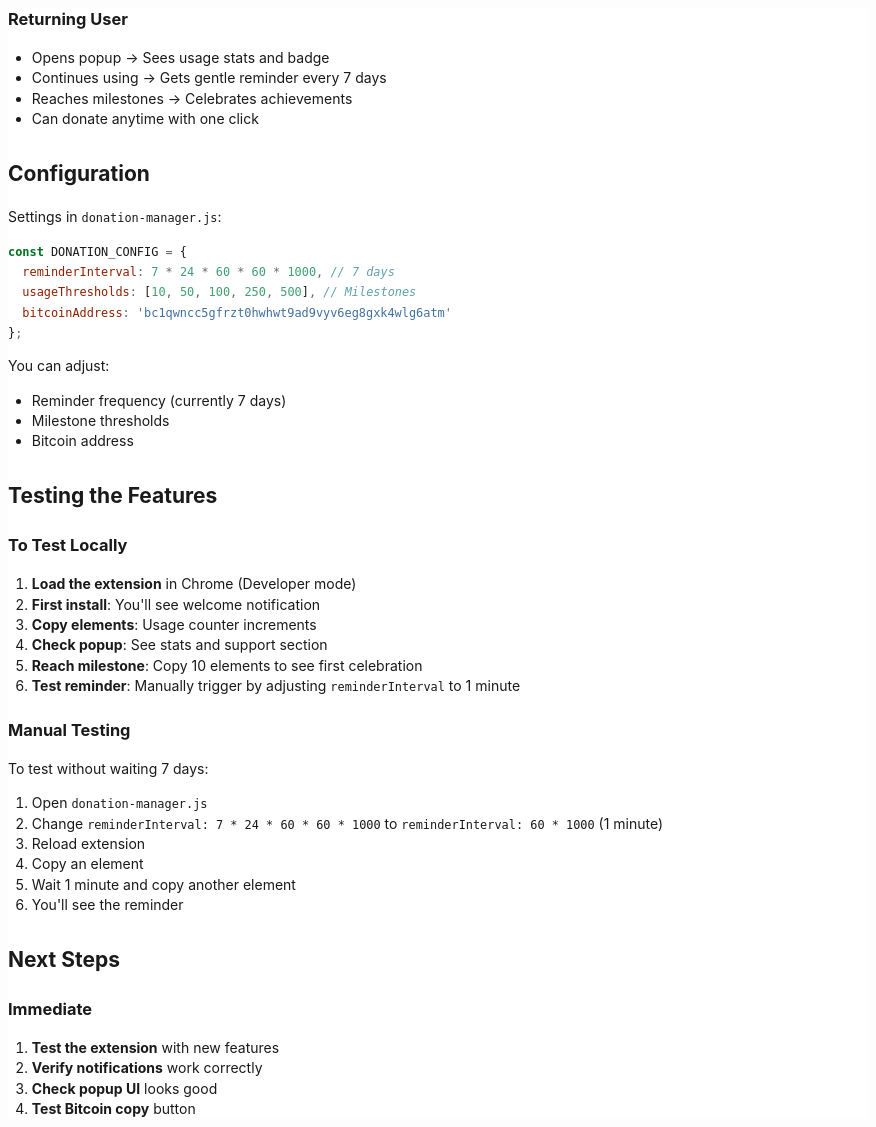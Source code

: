 ### Returning User
- Opens popup → Sees usage stats and badge
- Continues using → Gets gentle reminder every 7 days
- Reaches milestones → Celebrates achievements
- Can donate anytime with one click

## Configuration

Settings in `donation-manager.js`:
```javascript
const DONATION_CONFIG = {
  reminderInterval: 7 * 24 * 60 * 60 * 1000, // 7 days
  usageThresholds: [10, 50, 100, 250, 500], // Milestones
  bitcoinAddress: 'bc1qwncc5gfrzt0hwhwt9ad9vyv6eg8gxk4wlg6atm'
};
```

You can adjust:
- Reminder frequency (currently 7 days)
- Milestone thresholds
- Bitcoin address

## Testing the Features

### To Test Locally

1. **Load the extension** in Chrome (Developer mode)
2. **First install**: You'll see welcome notification
3. **Copy elements**: Usage counter increments
4. **Check popup**: See stats and support section
5. **Reach milestone**: Copy 10 elements to see first celebration
6. **Test reminder**: Manually trigger by adjusting `reminderInterval` to 1 minute

### Manual Testing

To test without waiting 7 days:
1. Open `donation-manager.js`
2. Change `reminderInterval: 7 * 24 * 60 * 60 * 1000` to `reminderInterval: 60 * 1000` (1 minute)
3. Reload extension
4. Copy an element
5. Wait 1 minute and copy another element
6. You'll see the reminder

## Next Steps

### Immediate
1. **Test the extension** with new features
2. **Verify notifications** work correctly
3. **Check popup UI** looks good
4. **Test Bitcoin copy** button
